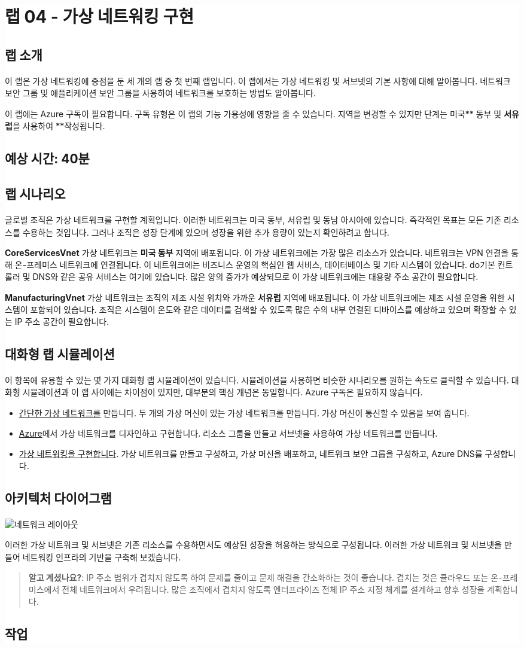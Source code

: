 # 랩 04 - 가상 네트워킹 구현

## 랩 소개

이 랩은 가상 네트워킹에 중점을 둔 세 개의 랩 중 첫 번째 랩입니다. 이 랩에서는 가상 네트워킹 및 서브넷의 기본 사항에 대해 알아봅니다. 네트워크 보안 그룹 및 애플리케이션 보안 그룹을 사용하여 네트워크를 보호하는 방법도 알아봅니다. 

이 랩에는 Azure 구독이 필요합니다. 구독 유형은 이 랩의 기능 가용성에 영향을 줄 수 있습니다. 지역을 변경할 수 있지만 단계는 미국** 동부 및 **서유럽**을 사용하여 **작성됩니다. 

## 예상 시간: 40분

## 랩 시나리오 

글로벌 조직은 가상 네트워크를 구현할 계획입니다. 이러한 네트워크는 미국 동부, 서유럽 및 동남 아시아에 있습니다. 즉각적인 목표는 모든 기존 리소스를 수용하는 것입니다. 그러나 조직은 성장 단계에 있으며 성장을 위한 추가 용량이 있는지 확인하려고 합니다.

**CoreServicesVnet** 가상 네트워크는 **미국 동부** 지역에 배포됩니다. 이 가상 네트워크에는 가장 많은 리소스가 있습니다. 네트워크는 VPN 연결을 통해 온-프레미스 네트워크에 연결됩니다. 이 네트워크에는 비즈니스 운영의 핵심인 웹 서비스, 데이터베이스 및 기타 시스템이 있습니다. do기본 컨트롤러 및 DNS와 같은 공유 서비스는 여기에 있습니다. 많은 양의 증가가 예상되므로 이 가상 네트워크에는 대용량 주소 공간이 필요합니다.

**ManufacturingVnet** 가상 네트워크는 조직의 제조 시설 위치와 가까운 **서유럽** 지역에 배포됩니다. 이 가상 네트워크에는 제조 시설 운영을 위한 시스템이 포함되어 있습니다. 조직은 시스템이 온도와 같은 데이터를 검색할 수 있도록 많은 수의 내부 연결된 디바이스를 예상하고 있으며 확장할 수 있는 IP 주소 공간이 필요합니다.

## 대화형 랩 시뮬레이션

이 항목에 유용할 수 있는 몇 가지 대화형 랩 시뮬레이션이 있습니다. 시뮬레이션을 사용하면 비슷한 시나리오를 원하는 속도로 클릭할 수 있습니다. 대화형 시뮬레이션과 이 랩 사이에는 차이점이 있지만, 대부분의 핵심 개념은 동일합니다. Azure 구독은 필요하지 않습니다. 

+ [간단한 가상 네트워크를](https://mslearn.cloudguides.com/en-us/guides/AZ-900%20Exam%20Guide%20-%20Azure%20Fundamentals%20Exercise%204) 만듭니다. 두 개의 가상 머신이 있는 가상 네트워크를 만듭니다. 가상 머신이 통신할 수 있음을 보여 줍니다. 

+ [Azure](https://mslabs.cloudguides.com/guides/AZ-700%20Lab%20Simulation%20-%20Design%20and%20implement%20a%20virtual%20network%20in%20Azure)에서 가상 네트워크를 디자인하고 구현합니다. 리소스 그룹을 만들고 서브넷을 사용하여 가상 네트워크를 만듭니다.  

+ [가상 네트워킹을 구현합니다](https://mslabs.cloudguides.com/en-us/guides/AZ-104%20Exam%20Guide%20-%20Microsoft%20Azure%20Administrator%20Exercise%208). 가상 네트워크를 만들고 구성하고, 가상 머신을 배포하고, 네트워크 보안 그룹을 구성하고, Azure DNS를 구성합니다.

## 아키텍처 다이어그램

![네트워크 레이아웃](../media/az104-lab04-arch-diagram.png)

이러한 가상 네트워크 및 서브넷은 기존 리소스를 수용하면서도 예상된 성장을 허용하는 방식으로 구성됩니다. 이러한 가상 네트워크 및 서브넷을 만들어 네트워킹 인프라의 기반을 구축해 보겠습니다.

>**알고 계셨나요?**: IP 주소 범위가 겹치지 않도록 하여 문제를 줄이고 문제 해결을 간소화하는 것이 좋습니다. 겹치는 것은 클라우드 또는 온-프레미스에서 전체 네트워크에서 우려됩니다. 많은 조직에서 겹치지 않도록 엔터프라이즈 전체 IP 주소 지정 체계를 설계하고 향후 성장을 계획합니다.

## 작업

